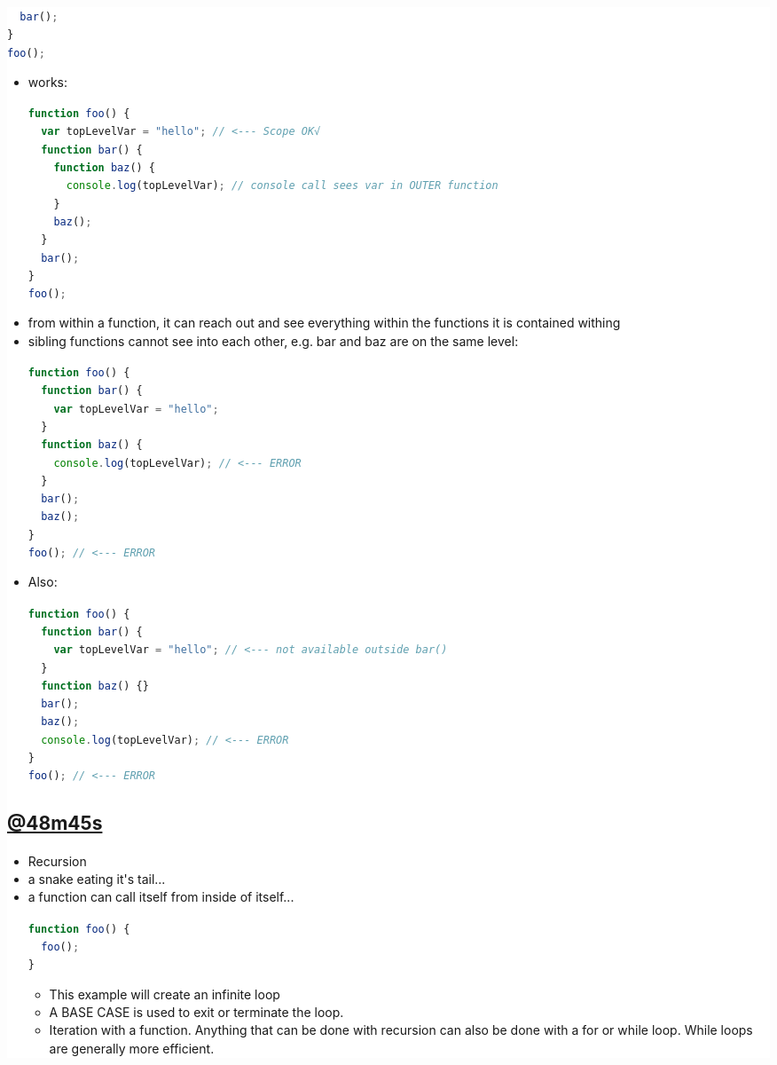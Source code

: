   ```js
    bar();
  }
  foo();
  ```
- works:
  ```js
  function foo() {
    var topLevelVar = "hello"; // <--- Scope OK√
    function bar() {
      function baz() {
        console.log(topLevelVar); // console call sees var in OUTER function
      }
      baz();
    }
    bar();
  }
  foo();
  ```
- from within a function, it can reach out and see everything within the functions it is contained withing
- sibling functions cannot see into each other, e.g. bar and baz are on the same level:
  ```js
  function foo() {
    function bar() {
      var topLevelVar = "hello";
    }
    function baz() {
      console.log(topLevelVar); // <--- ERROR
    }
    bar();
    baz();
  }
  foo(); // <--- ERROR
  ```
- Also:
  ```js
  function foo() {
    function bar() {
      var topLevelVar = "hello"; // <--- not available outside bar()
    }
    function baz() {}
    bar();
    baz();
    console.log(topLevelVar); // <--- ERROR
  }
  foo(); // <--- ERROR
  ```

## [@48m45s](https://youtu.be/ffc6Le_UBQI?t=48m45s)

- Recursion
- a snake eating it's tail...
- a function can call itself from inside of itself...
  ```js
  function foo() {
    foo();
  }
  ```
  - This example will create an infinite loop
  - A BASE CASE is used to exit or terminate the loop.
  - Iteration with a function. Anything that can be done with recursion can also be done with a for or while loop. While loops are generally more efficient.